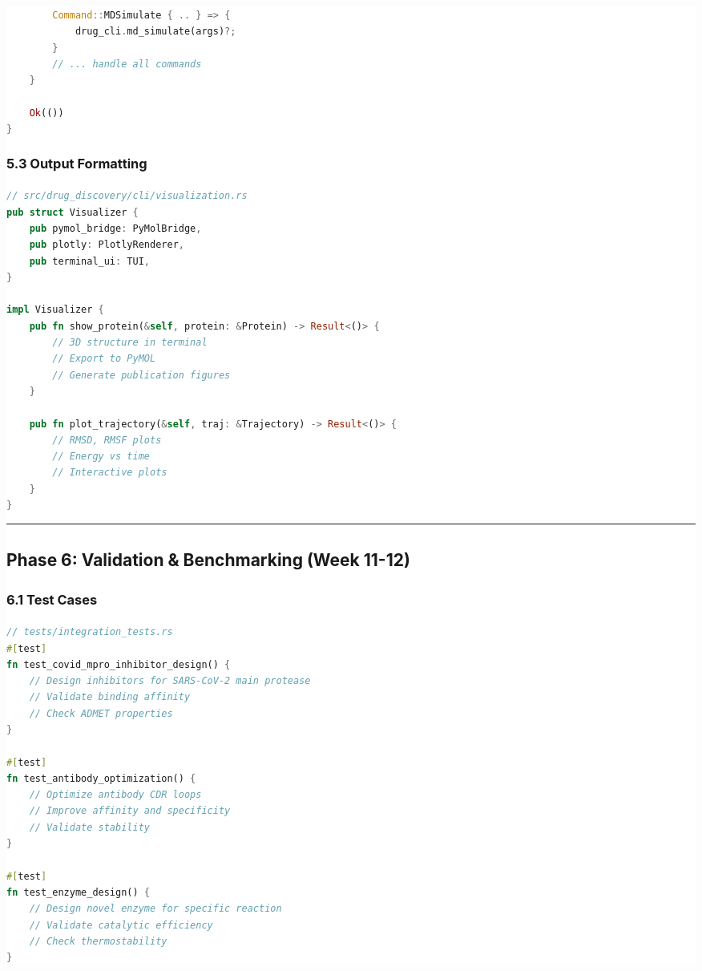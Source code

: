 ```rust
        Command::MDSimulate { .. } => {
            drug_cli.md_simulate(args)?;
        }
        // ... handle all commands
    }

    Ok(())
}
```

### 5.3 Output Formatting
```rust
// src/drug_discovery/cli/visualization.rs
pub struct Visualizer {
    pub pymol_bridge: PyMolBridge,
    pub plotly: PlotlyRenderer,
    pub terminal_ui: TUI,
}

impl Visualizer {
    pub fn show_protein(&self, protein: &Protein) -> Result<()> {
        // 3D structure in terminal
        // Export to PyMOL
        // Generate publication figures
    }

    pub fn plot_trajectory(&self, traj: &Trajectory) -> Result<()> {
        // RMSD, RMSF plots
        // Energy vs time
        // Interactive plots
    }
}
```

---

## Phase 6: Validation & Benchmarking (Week 11-12)

### 6.1 Test Cases
```rust
// tests/integration_tests.rs
#[test]
fn test_covid_mpro_inhibitor_design() {
    // Design inhibitors for SARS-CoV-2 main protease
    // Validate binding affinity
    // Check ADMET properties
}

#[test]
fn test_antibody_optimization() {
    // Optimize antibody CDR loops
    // Improve affinity and specificity
    // Validate stability
}

#[test]
fn test_enzyme_design() {
    // Design novel enzyme for specific reaction
    // Validate catalytic efficiency
    // Check thermostability
}
```
